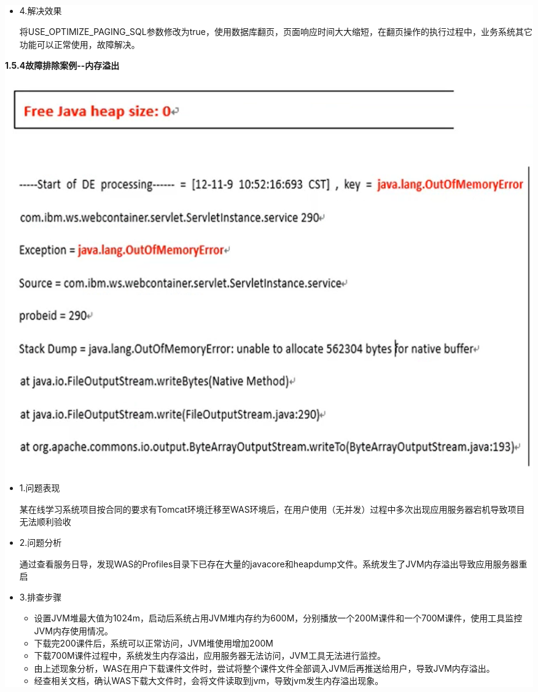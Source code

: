 * 4.解决效果

  将USE_OPTIMIZE_PAGING_SQL参数修改为true，使用数据库翻页，页面响应时间大大缩短，在翻页操作的执行过程中，业务系统其它功能可以正常使用，故障解决。

**1.5.4故障排除案例--内存溢出**

![](.\img\内存溢出.png)

* 1.问题表现

  某在线学习系统项目按合同的要求有Tomcat环境迁移至WAS环境后，在用户使用（无并发）过程中多次出现应用服务器宕机导致项目无法顺利验收

* 2.问题分析

  通过查看服务日导，发现WAS的Profiles目录下已存在大量的javacore和heapdump文件。系统发生了JVM内存溢出导致应用服务器重启

* 3.排查步骤

  * 设置JVM堆最大值为1024m，启动后系统占用JVM堆内存约为600M，分别播放一个200M课件和一个700M课件，使用工具监控JVM内存使用情况。
  * 下载完200课件后，系统可以正常访问，JVM堆使用增加200M
  * 下载700M课件过程中，系统发生内存溢出，应用服务器无法访问，JVM工具无法进行监控。
  * 由上述现象分析，WAS在用户下载课件文件时，尝试将整个课件文件全部调入JVM后再推送给用户，导致JVM内存溢出。
  * 经查相关文档，确认WAS下载大文件时，会将文件读取到jvm，导致jvm发生内存溢出现象。
